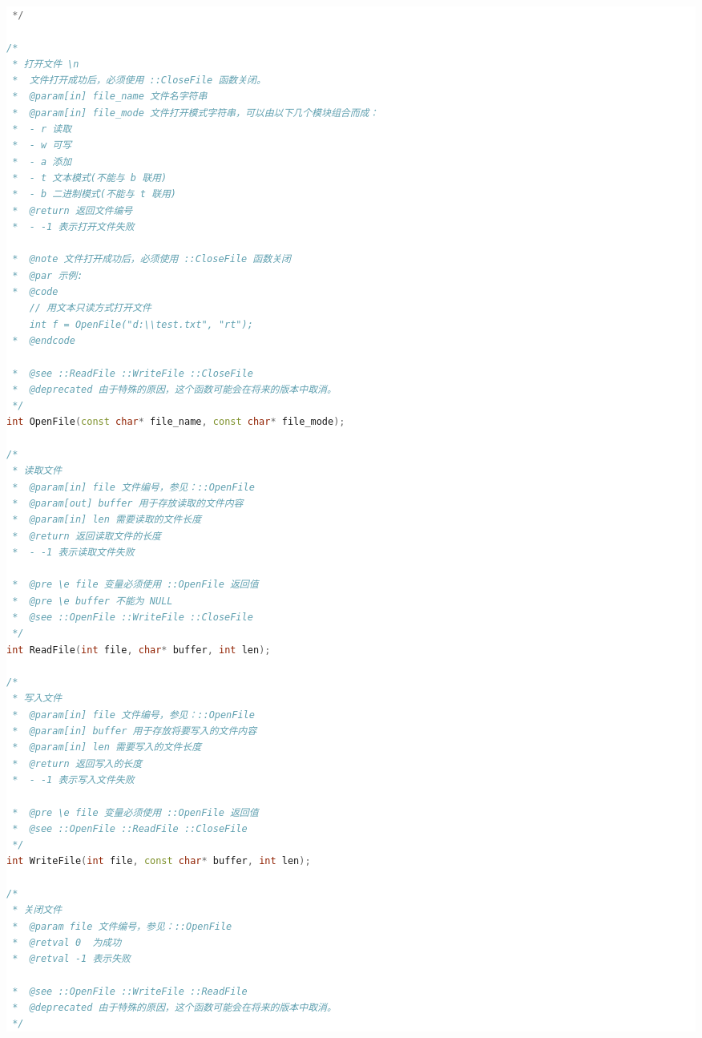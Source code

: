 ```c++
 */

/*
 * 打开文件 \n
 *  文件打开成功后，必须使用 ::CloseFile 函数关闭。
 *  @param[in] file_name 文件名字符串
 *  @param[in] file_mode 文件打开模式字符串，可以由以下几个模块组合而成：
 *  - r 读取
 *  - w 可写
 *  - a 添加
 *  - t 文本模式(不能与 b 联用)
 *  - b 二进制模式(不能与 t 联用)
 *  @return 返回文件编号
 *  - -1 表示打开文件失败
 
 *  @note 文件打开成功后，必须使用 ::CloseFile 函数关闭
 *  @par 示例:
 *  @code
    // 用文本只读方式打开文件
    int f = OpenFile("d:\\test.txt", "rt");
 *  @endcode
 
 *  @see ::ReadFile ::WriteFile ::CloseFile
 *  @deprecated 由于特殊的原因，这个函数可能会在将来的版本中取消。
 */
int OpenFile(const char* file_name, const char* file_mode);

/*
 * 读取文件 
 *  @param[in] file 文件编号，参见：::OpenFile
 *  @param[out] buffer 用于存放读取的文件内容
 *  @param[in] len 需要读取的文件长度
 *  @return 返回读取文件的长度
 *  - -1 表示读取文件失败
 
 *  @pre \e file 变量必须使用 ::OpenFile 返回值
 *  @pre \e buffer 不能为 NULL
 *  @see ::OpenFile ::WriteFile ::CloseFile
 */
int ReadFile(int file, char* buffer, int len);

/*
 * 写入文件 
 *  @param[in] file 文件编号，参见：::OpenFile
 *  @param[in] buffer 用于存放将要写入的文件内容
 *  @param[in] len 需要写入的文件长度
 *  @return 返回写入的长度
 *  - -1 表示写入文件失败
 
 *  @pre \e file 变量必须使用 ::OpenFile 返回值
 *  @see ::OpenFile ::ReadFile ::CloseFile
 */
int WriteFile(int file, const char* buffer, int len);

/*
 * 关闭文件 
 *  @param file 文件编号，参见：::OpenFile
 *  @retval 0  为成功
 *  @retval -1 表示失败
 
 *  @see ::OpenFile ::WriteFile ::ReadFile
 *  @deprecated 由于特殊的原因，这个函数可能会在将来的版本中取消。
 */
```